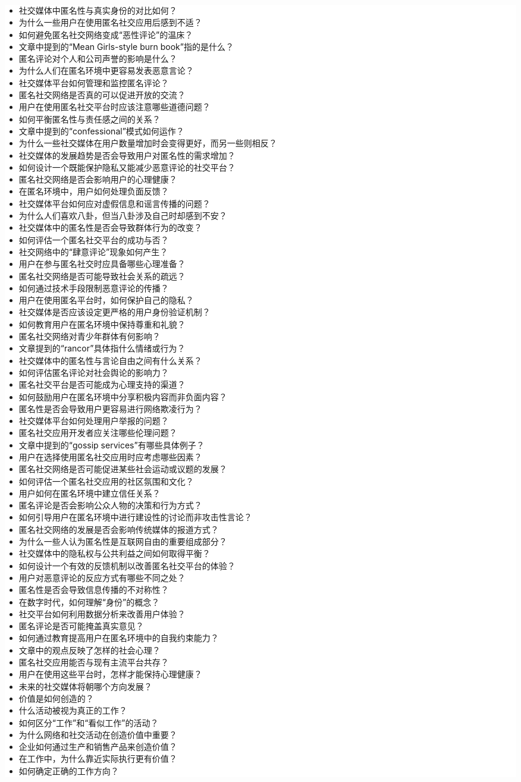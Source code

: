  - 社交媒体中匿名性与真实身份的对比如何？
 - 为什么一些用户在使用匿名社交应用后感到不适？
 - 如何避免匿名社交网络变成“恶性评论”的温床？
 - 文章中提到的“Mean Girls-style burn book”指的是什么？
 - 匿名评论对个人和公司声誉的影响是什么？
 - 为什么人们在匿名环境中更容易发表恶意言论？
 - 社交媒体平台如何管理和监控匿名评论？
 - 匿名社交网络是否真的可以促进开放的交流？
 - 用户在使用匿名社交平台时应该注意哪些道德问题？
 - 如何平衡匿名性与责任感之间的关系？
 - 文章中提到的“confessional”模式如何运作？
 - 为什么一些社交媒体在用户数量增加时会变得更好，而另一些则相反？
 - 社交媒体的发展趋势是否会导致用户对匿名性的需求增加？
 - 如何设计一个既能保护隐私又能减少恶意评论的社交平台？
 - 匿名社交网络是否会影响用户的心理健康？
 - 在匿名环境中，用户如何处理负面反馈？
 - 社交媒体平台如何应对虚假信息和谣言传播的问题？
 - 为什么人们喜欢八卦，但当八卦涉及自己时却感到不安？
 - 社交媒体中的匿名性是否会导致群体行为的改变？
 - 如何评估一个匿名社交平台的成功与否？
 - 社交网络中的“肆意评论”现象如何产生？
 - 用户在参与匿名社交时应具备哪些心理准备？
 - 匿名社交网络是否可能导致社会关系的疏远？
 - 如何通过技术手段限制恶意评论的传播？
 - 用户在使用匿名平台时，如何保护自己的隐私？
 - 社交媒体是否应该设定更严格的用户身份验证机制？
 - 如何教育用户在匿名环境中保持尊重和礼貌？
 - 匿名社交网络对青少年群体有何影响？
 - 文章提到的“rancor”具体指什么情绪或行为？
 - 社交媒体中的匿名性与言论自由之间有什么关系？
 - 如何评估匿名评论对社会舆论的影响力？
 - 匿名社交平台是否可能成为心理支持的渠道？
 - 如何鼓励用户在匿名环境中分享积极内容而非负面内容？
 - 匿名性是否会导致用户更容易进行网络欺凌行为？
 - 社交媒体平台如何处理用户举报的问题？
 - 匿名社交应用开发者应关注哪些伦理问题？
 - 文章中提到的“gossip services”有哪些具体例子？
 - 用户在选择使用匿名社交应用时应考虑哪些因素？
 - 匿名社交网络是否可能促进某些社会运动或议题的发展？
 - 如何评估一个匿名社交应用的社区氛围和文化？
 - 用户如何在匿名环境中建立信任关系？
 - 匿名评论是否会影响公众人物的决策和行为方式？
 - 如何引导用户在匿名环境中进行建设性的讨论而非攻击性言论？
 - 匿名社交网络的发展是否会影响传统媒体的报道方式？
 - 为什么一些人认为匿名性是互联网自由的重要组成部分？
 - 社交媒体中的隐私权与公共利益之间如何取得平衡？
 - 如何设计一个有效的反馈机制以改善匿名社交平台的体验？
 - 用户对恶意评论的反应方式有哪些不同之处？
 - 匿名性是否会导致信息传播的不对称性？
 - 在数字时代，如何理解“身份”的概念？
 - 社交平台如何利用数据分析来改善用户体验？
 - 匿名评论是否可能掩盖真实意见？
 - 如何通过教育提高用户在匿名环境中的自我约束能力？
 - 文章中的观点反映了怎样的社会心理？
 - 匿名社交应用能否与现有主流平台共存？
 - 用户在使用这些平台时，怎样才能保持心理健康？
 - 未来的社交媒体将朝哪个方向发展？
 - 价值是如何创造的？
 - 什么活动被视为真正的工作？
 - 如何区分“工作”和“看似工作”的活动？
 - 为什么网络和社交活动在创造价值中重要？
 - 企业如何通过生产和销售产品来创造价值？
 - 在工作中，为什么靠近实际执行更有价值？
 - 如何确定正确的工作方向？